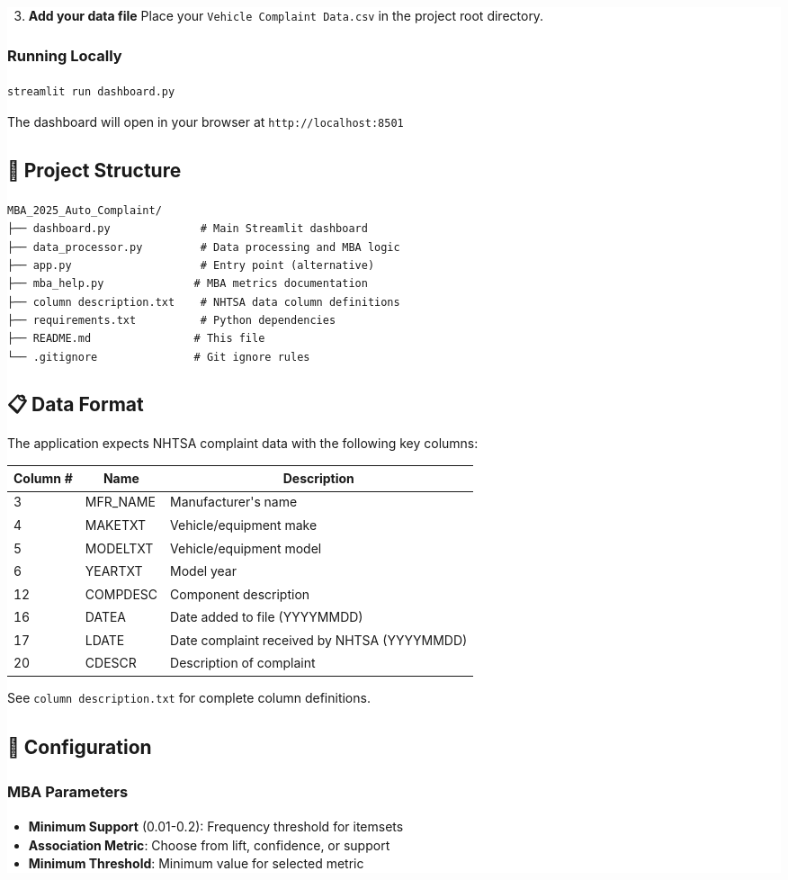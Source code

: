 3. **Add your data file**
Place your `Vehicle Complaint Data.csv` in the project root directory.

### Running Locally

```bash
streamlit run dashboard.py
```

The dashboard will open in your browser at `http://localhost:8501`

## 📁 Project Structure

```
MBA_2025_Auto_Complaint/
├── dashboard.py              # Main Streamlit dashboard
├── data_processor.py         # Data processing and MBA logic
├── app.py                    # Entry point (alternative)
├── mba_help.py              # MBA metrics documentation
├── column description.txt    # NHTSA data column definitions
├── requirements.txt          # Python dependencies
├── README.md                # This file
└── .gitignore               # Git ignore rules
```

## 📋 Data Format

The application expects NHTSA complaint data with the following key columns:

| Column # | Name | Description |
|----------|------|-------------|
| 3 | MFR_NAME | Manufacturer's name |
| 4 | MAKETXT | Vehicle/equipment make |
| 5 | MODELTXT | Vehicle/equipment model |
| 6 | YEARTXT | Model year |
| 12 | COMPDESC | Component description |
| 16 | DATEA | Date added to file (YYYYMMDD) |
| 17 | LDATE | Date complaint received by NHTSA (YYYYMMDD) |
| 20 | CDESCR | Description of complaint |

See `column description.txt` for complete column definitions.

## 🔧 Configuration

### MBA Parameters

- **Minimum Support** (0.01-0.2): Frequency threshold for itemsets
- **Association Metric**: Choose from lift, confidence, or support
- **Minimum Threshold**: Minimum value for selected metric
